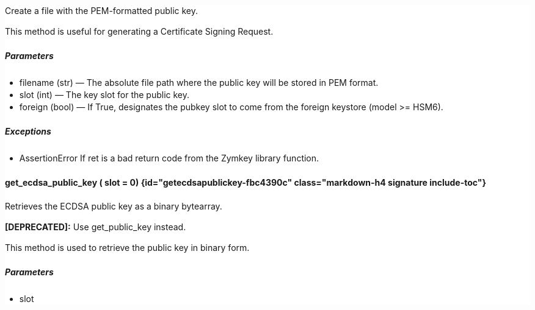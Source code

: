 <div class="body">
<div class="description">
<p>Create a file with the PEM-formatted public key.</p>
<p>This method is useful for generating a Certificate Signing Request.</p>
</div>
<div class="parameters">
<h5>Parameters</h5>
<ul>
<li class="param-item">
<span class="name">filename</span>
<span class="type-paren paren-open">(</span><span class="type">str</span><span class="type-paren paren-close">)</span><span class="param-desc-divider"> &#8212; </span><span class="description">The absolute file path where the public key will be stored in PEM format.</span>
</li>
<li class="param-item">
<span class="name">slot</span>
<span class="type-paren paren-open">(</span><span class="type">int</span><span class="type-paren paren-close">)</span><span class="param-desc-divider"> &#8212; </span><span class="description">The key slot for the public key.</span>
</li>
<li class="param-item">
<span class="name">foreign</span>
<span class="type-paren paren-open">(</span><span class="type">bool</span><span class="type-paren paren-close">)</span><span class="param-desc-divider"> &#8212; </span><span class="description">If <span class="title-reference">True</span>, designates the pubkey slot to come from the foreign keystore (model &gt;= HSM6). </span>
</li>
</ul>
</div>
<div class="exceptions">
<h5>Exceptions</h5>
<ul>
<li class="exc-item">
<span class="name">AssertionError</span>
<span class="description">If <span class="title-reference">ret</span> is a bad return code from the Zymkey library function. </span>
</li>
</ul>
</div>
</div>
</div>
<div class="method">

#### <span><span class="name">get\_ecdsa\_public\_key</span> <span class="param-list"><span class="param-paren paren-open">(</span> <span class="param-item-wrapper"><span class="param"><span class="name">slot</span> = <span class="default-val">0</span></span></span><span class="param-paren paren-close">)</span></span></span> {id="getecdsapublickey-fbc4390c" class="markdown-h4 signature include-toc"}

<div class="body">
<div class="description">
<p>Retrieves the ECDSA public key as a binary bytearray.</p>
<p>
<strong>[DEPRECATED]:</strong> Use <span class="title-reference">get_public_key</span> instead. </p>
<p>This method is used to retrieve the public key in binary form.</p>
</div>
<div class="parameters">
<h5>Parameters</h5>
<ul>
<li class="param-item">
<span class="name">slot</span>